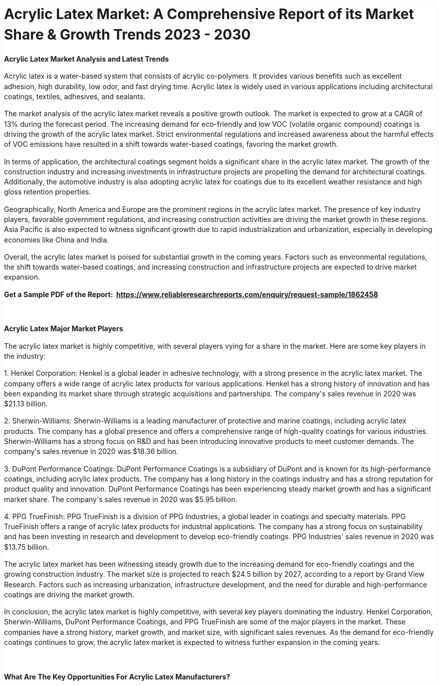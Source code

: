 <p><h1>Acrylic Latex Market: A Comprehensive Report of its Market Share & Growth Trends 2023 - 2030</h1></p><p><strong>Acrylic Latex Market Analysis and Latest Trends</strong></p>
<p><p>Acrylic latex is a water-based system that consists of acrylic co-polymers. It provides various benefits such as excellent adhesion, high durability, low odor, and fast drying time. Acrylic latex is widely used in various applications including architectural coatings, textiles, adhesives, and sealants.</p><p>The market analysis of the acrylic latex market reveals a positive growth outlook. The market is expected to grow at a CAGR of 13% during the forecast period. The increasing demand for eco-friendly and low VOC (volatile organic compound) coatings is driving the growth of the acrylic latex market. Strict environmental regulations and increased awareness about the harmful effects of VOC emissions have resulted in a shift towards water-based coatings, favoring the market growth.</p><p>In terms of application, the architectural coatings segment holds a significant share in the acrylic latex market. The growth of the construction industry and increasing investments in infrastructure projects are propelling the demand for architectural coatings. Additionally, the automotive industry is also adopting acrylic latex for coatings due to its excellent weather resistance and high gloss retention properties.</p><p>Geographically, North America and Europe are the prominent regions in the acrylic latex market. The presence of key industry players, favorable government regulations, and increasing construction activities are driving the market growth in these regions. Asia Pacific is also expected to witness significant growth due to rapid industrialization and urbanization, especially in developing economies like China and India.</p><p>Overall, the acrylic latex market is poised for substantial growth in the coming years. Factors such as environmental regulations, the shift towards water-based coatings, and increasing construction and infrastructure projects are expected to drive market expansion.</p></p>
<p><strong>Get a Sample PDF of the Report:&nbsp; <a href="https://www.reliableresearchreports.com/enquiry/request-sample/1862458">https://www.reliableresearchreports.com/enquiry/request-sample/1862458</a></strong></p>
<p>&nbsp;</p>
<p><strong>Acrylic Latex Major Market Players</strong></p>
<p><p>The acrylic latex market is highly competitive, with several players vying for a share in the market. Here are some key players in the industry:</p><p>1. Henkel Corporation: Henkel is a global leader in adhesive technology, with a strong presence in the acrylic latex market. The company offers a wide range of acrylic latex products for various applications. Henkel has a strong history of innovation and has been expanding its market share through strategic acquisitions and partnerships. The company's sales revenue in 2020 was $21.13 billion.</p><p>2. Sherwin-Williams: Sherwin-Williams is a leading manufacturer of protective and marine coatings, including acrylic latex products. The company has a global presence and offers a comprehensive range of high-quality coatings for various industries. Sherwin-Williams has a strong focus on R&D and has been introducing innovative products to meet customer demands. The company's sales revenue in 2020 was $18.36 billion.</p><p>3. DuPont Performance Coatings: DuPont Performance Coatings is a subsidiary of DuPont and is known for its high-performance coatings, including acrylic latex products. The company has a long history in the coatings industry and has a strong reputation for product quality and innovation. DuPont Performance Coatings has been experiencing steady market growth and has a significant market share. The company's sales revenue in 2020 was $5.95 billion.</p><p>4. PPG TrueFinish: PPG TrueFinish is a division of PPG Industries, a global leader in coatings and specialty materials. PPG TrueFinish offers a range of acrylic latex products for industrial applications. The company has a strong focus on sustainability and has been investing in research and development to develop eco-friendly coatings. PPG Industries' sales revenue in 2020 was $13.75 billion.</p><p>The acrylic latex market has been witnessing steady growth due to the increasing demand for eco-friendly coatings and the growing construction industry. The market size is projected to reach $24.5 billion by 2027, according to a report by Grand View Research. Factors such as increasing urbanization, infrastructure development, and the need for durable and high-performance coatings are driving the market growth.</p><p>In conclusion, the acrylic latex market is highly competitive, with several key players dominating the industry. Henkel Corporation, Sherwin-Williams, DuPont Performance Coatings, and PPG TrueFinish are some of the major players in the market. These companies have a strong history, market growth, and market size, with significant sales revenues. As the demand for eco-friendly coatings continues to grow, the acrylic latex market is expected to witness further expansion in the coming years.</p></p>
<p>&nbsp;</p>
<p><strong>What Are The Key Opportunities For Acrylic Latex Manufacturers?</strong></p>